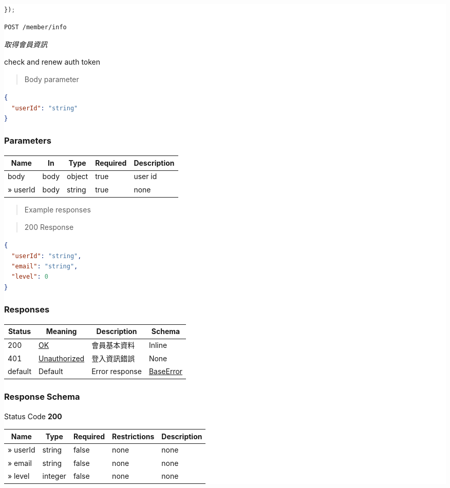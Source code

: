 ```javascript
});

```

`POST /member/info`

*取得會員資訊*

check and renew auth token

> Body parameter

```json
{
  "userId": "string"
}
```

<h3 id="memberinfo-parameters">Parameters</h3>

|Name|In|Type|Required|Description|
|---|---|---|---|---|
|body|body|object|true|user id|
|» userId|body|string|true|none|

> Example responses

> 200 Response

```json
{
  "userId": "string",
  "email": "string",
  "level": 0
}
```

<h3 id="memberinfo-responses">Responses</h3>

|Status|Meaning|Description|Schema|
|---|---|---|---|
|200|[OK](https://tools.ietf.org/html/rfc7231#section-6.3.1)|會員基本資料|Inline|
|401|[Unauthorized](https://tools.ietf.org/html/rfc7235#section-3.1)|登入資訊錯誤|None|
|default|Default|Error response|[BaseError](#schemabaseerror)|

<h3 id="memberinfo-responseschema">Response Schema</h3>

Status Code **200**

|Name|Type|Required|Restrictions|Description|
|---|---|---|---|---|
|» userId|string|false|none|none|
|» email|string|false|none|none|
|» level|integer|false|none|none|
